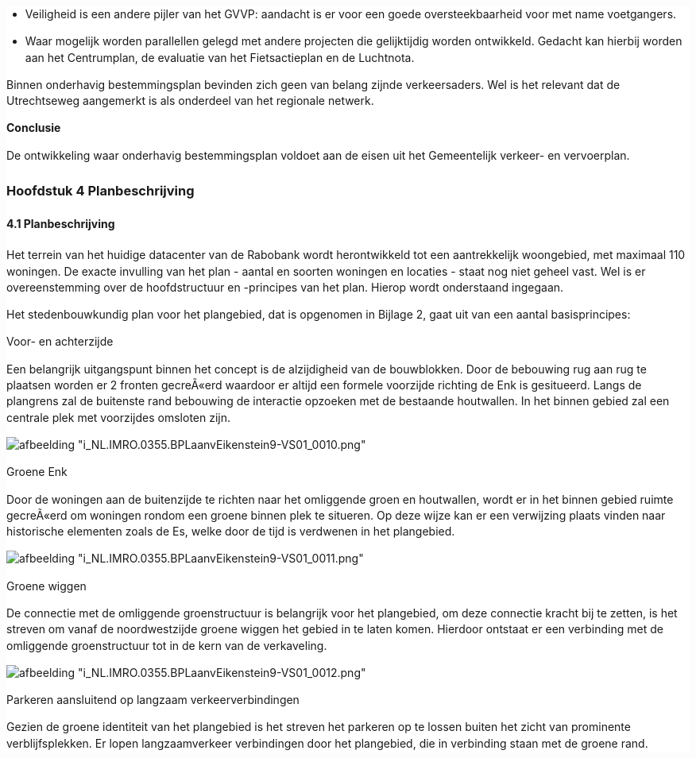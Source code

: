 * Veiligheid is een andere pijler van het GVVP: aandacht is er voor een goede oversteekbaarheid voor met name voetgangers.

* Waar mogelijk worden parallellen gelegd met andere projecten die gelijktijdig worden ontwikkeld. Gedacht kan hierbij worden aan het Centrumplan, de evaluatie van het Fietsactieplan en de Luchtnota.

Binnen onderhavig bestemmingsplan bevinden zich geen van belang zijnde verkeersaders. Wel is het relevant dat de Utrechtseweg aangemerkt is als onderdeel van het regionale netwerk.

**Conclusie**

De ontwikkeling waar onderhavig bestemmingsplan voldoet aan de eisen uit het Gemeentelijk verkeer\- en vervoerplan.

### Hoofdstuk 4 Planbeschrijving

#### 4\.1 Planbeschrijving

Het terrein van het huidige datacenter van de Rabobank wordt herontwikkeld tot een aantrekkelijk woongebied, met maximaal 110 woningen. De exacte invulling van het plan \- aantal en soorten woningen en locaties \- staat nog niet geheel vast. Wel is er overeenstemming over de hoofdstructuur en \-principes van het plan. Hierop wordt onderstaand ingegaan.

Het stedenbouwkundig plan voor het plangebied, dat is opgenomen in Bijlage 2, gaat uit van een aantal basisprincipes:

Voor\- en achterzijde

Een belangrijk uitgangspunt binnen het concept is de alzijdigheid van de bouwblokken. Door de bebouwing rug aan rug te plaatsen worden er 2 fronten gecreÃ«erd waardoor er altijd een formele voorzijde richting de Enk is gesitueerd. Langs de plangrens zal de buitenste rand bebouwing de interactie opzoeken met de bestaande houtwallen. In het binnen gebied zal een centrale plek met voorzijdes omsloten zijn.

![afbeelding "i_NL.IMRO.0355.BPLaanvEikenstein9-VS01_0010.png"](i_NL.IMRO.0355.BPLaanvEikenstein9-VS01_0010.png)

Groene Enk

Door de woningen aan de buitenzijde te richten naar het omliggende groen en houtwallen, wordt er in het binnen gebied ruimte gecreÃ«erd om woningen rondom een groene binnen plek te situeren. Op deze wijze kan er een verwijzing plaats vinden naar historische elementen zoals de Es, welke door de tijd is verdwenen in het plangebied.

![afbeelding "i_NL.IMRO.0355.BPLaanvEikenstein9-VS01_0011.png"](i_NL.IMRO.0355.BPLaanvEikenstein9-VS01_0011.png)

Groene wiggen

De connectie met de omliggende groenstructuur is belangrijk voor het plangebied, om deze connectie kracht bij te zetten, is het streven om vanaf de noordwestzijde groene wiggen het gebied in te laten komen. Hierdoor ontstaat er een verbinding met de omliggende groenstructuur tot in de kern van de verkaveling.

![afbeelding "i_NL.IMRO.0355.BPLaanvEikenstein9-VS01_0012.png"](i_NL.IMRO.0355.BPLaanvEikenstein9-VS01_0012.png)

Parkeren aansluitend op langzaam verkeerverbindingen

Gezien de groene identiteit van het plangebied is het streven het parkeren op te lossen buiten het zicht van prominente verblijfsplekken. Er lopen langzaamverkeer verbindingen door het plangebied, die in verbinding staan met de groene rand.
